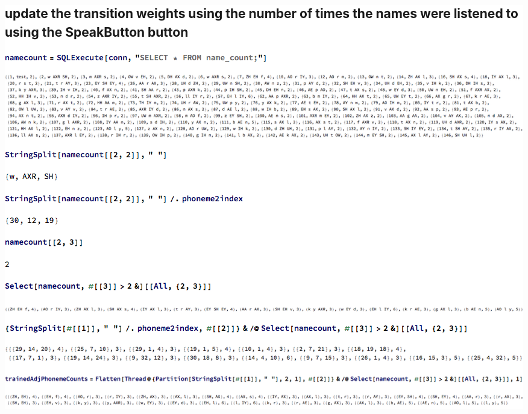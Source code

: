 update the transition weights using the number of times the names were listened to using the SpeakButton button
---------------------------------------------------------------------------------------------------------------

![babynames-06\_219.gif](HTMLFiles/babynames-06_219.gif)

![babynames-06\_220.gif](HTMLFiles/babynames-06_220.gif)

![babynames-06\_221.gif](HTMLFiles/babynames-06_221.gif)

![babynames-06\_222.gif](HTMLFiles/babynames-06_222.gif)

![babynames-06\_223.gif](HTMLFiles/babynames-06_223.gif)

![babynames-06\_224.gif](HTMLFiles/babynames-06_224.gif)

![babynames-06\_225.gif](HTMLFiles/babynames-06_225.gif)

![babynames-06\_226.gif](HTMLFiles/babynames-06_226.gif)

![babynames-06\_227.gif](HTMLFiles/babynames-06_227.gif)

![babynames-06\_228.gif](HTMLFiles/babynames-06_228.gif)

![babynames-06\_229.gif](HTMLFiles/babynames-06_229.gif)

![babynames-06\_230.gif](HTMLFiles/babynames-06_230.gif)

![babynames-06\_231.gif](HTMLFiles/babynames-06_231.gif)

![babynames-06\_232.gif](HTMLFiles/babynames-06_232.gif)

